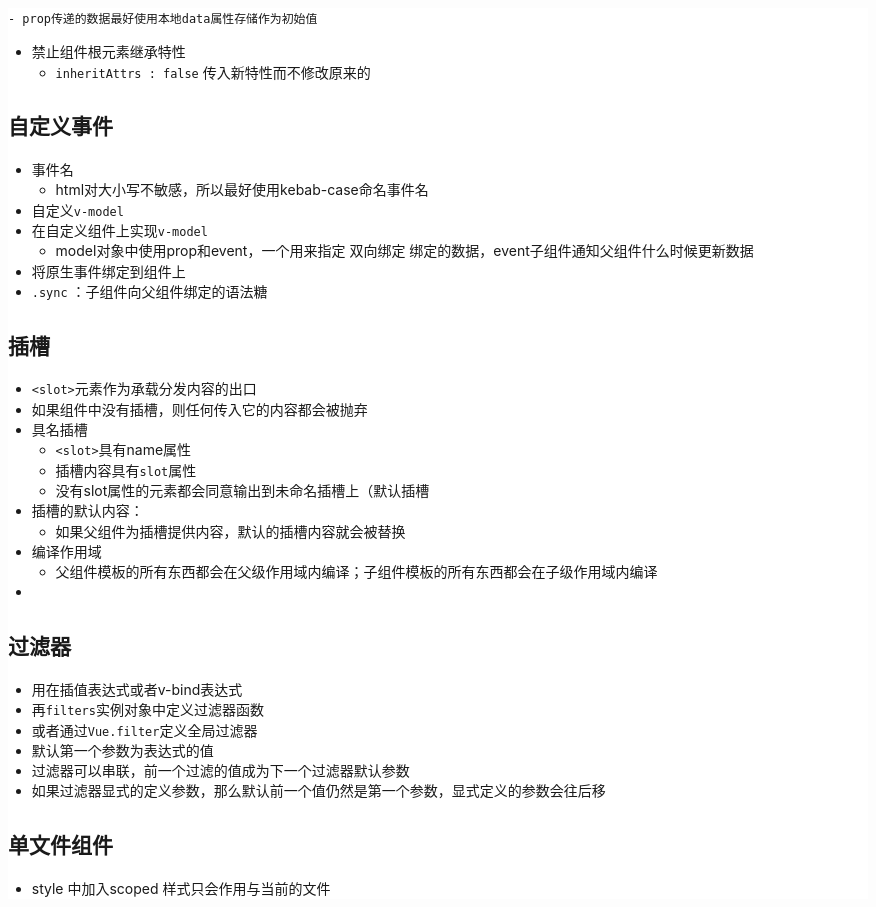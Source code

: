     - prop传递的数据最好使用本地data属性存储作为初始值
- 禁止组件根元素继承特性
    - `inheritAttrs : false` 传入新特性而不修改原来的
## 自定义事件
- 事件名
    - html对大小写不敏感，所以最好使用kebab-case命名事件名
- 自定义`v-model`
- 在自定义组件上实现`v-model`
    - model对象中使用prop和event，一个用来指定 双向绑定 绑定的数据，event子组件通知父组件什么时候更新数据
- 将原生事件绑定到组件上
- `.sync` ：子组件向父组件绑定的语法糖
## 插槽
- `<slot>`元素作为承载分发内容的出口
- 如果组件中没有插槽，则任何传入它的内容都会被抛弃
- 具名插槽
    - `<slot>`具有name属性
    - 插槽内容具有`slot`属性
    - 没有slot属性的元素都会同意输出到未命名插槽上（默认插槽
- 插槽的默认内容：
    - 如果父组件为插槽提供内容，默认的插槽内容就会被替换
- 编译作用域
    - 父组件模板的所有东西都会在父级作用域内编译；子组件模板的所有东西都会在子级作用域内编译
- 
## 过滤器
- 用在插值表达式或者v-bind表达式
- 再`filters`实例对象中定义过滤器函数
- 或者通过`Vue.filter`定义全局过滤器
- 默认第一个参数为表达式的值
- 过滤器可以串联，前一个过滤的值成为下一个过滤器默认参数
- 如果过滤器显式的定义参数，那么默认前一个值仍然是第一个参数，显式定义的参数会往后移

## 单文件组件
- style 中加入scoped 样式只会作用与当前的文件